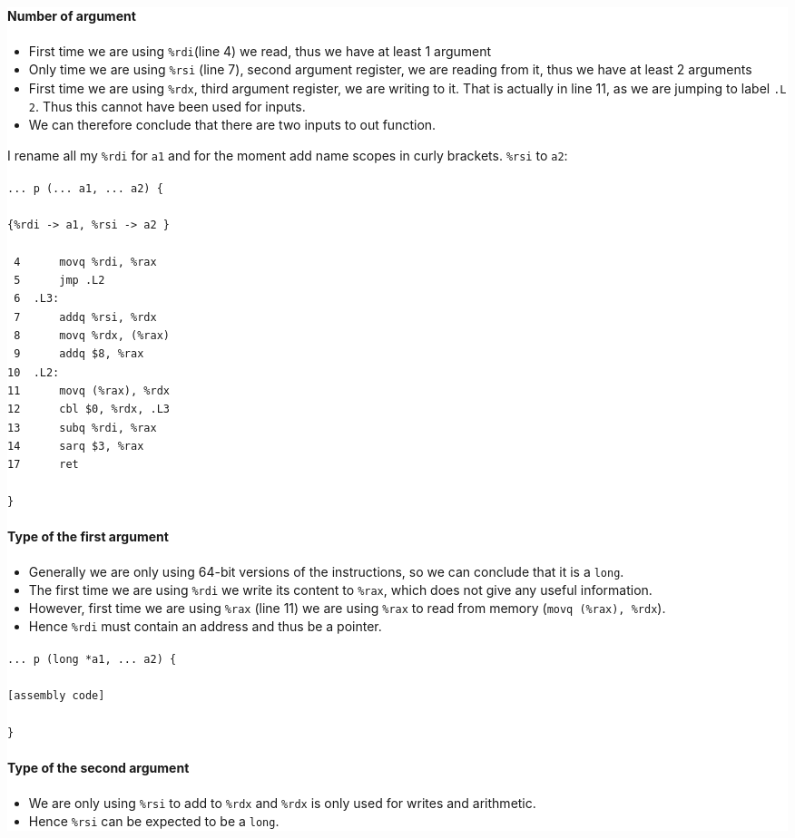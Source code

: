 #### Number of argument
  * First time we are using `%rdi`(line 4) we read, thus we have at least 1 argument
  * Only time we are using `%rsi` (line 7), second argument register, we are reading from it, thus we have at least 2 arguments
  * First time we are using `%rdx`, third argument register, we are writing to it. That is actually in line 11, as we are jumping to label `.L2`. Thus this cannot have been used for inputs.
  * We can therefore conclude that there are two inputs to out function.

I rename all my `%rdi` for `a1` and for the moment add name scopes in curly brackets. `%rsi` to `a2`:

```
... p (... a1, ... a2) {

{%rdi -> a1, %rsi -> a2 }

 4      movq %rdi, %rax
 5      jmp .L2
 6  .L3:
 7      addq %rsi, %rdx
 8      movq %rdx, (%rax)
 9      addq $8, %rax
10  .L2:
11      movq (%rax), %rdx
12      cbl $0, %rdx, .L3
13      subq %rdi, %rax
14      sarq $3, %rax
17      ret

}
```

#### Type of the first argument
  * Generally we are only using 64-bit versions of the instructions, so we can conclude that it is a `long`.
  * The first time we are using `%rdi` we write its content to `%rax`, which does not give any useful information.
  * However, first time we are using `%rax` (line 11) we are using `%rax` to read from memory (`movq (%rax), %rdx`).
  * Hence `%rdi` must contain an address and thus be a pointer.

```
... p (long *a1, ... a2) {

[assembly code]

}
```

#### Type of the second argument
  * We are only using `%rsi` to add to `%rdx` and `%rdx` is only used for writes and arithmetic.
  * Hence `%rsi` can be expected to be a `long`.
